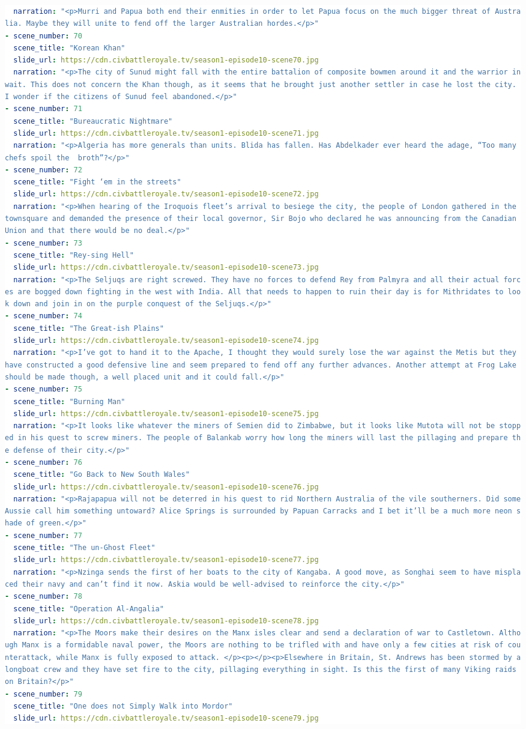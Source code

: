 ```yaml
  narration: "<p>Murri and Papua both end their enmities in order to let Papua focus on the much bigger threat of Australia. Maybe they will unite to fend off the larger Australian hordes.</p>"
- scene_number: 70
  scene_title: "Korean Khan"
  slide_url: https://cdn.civbattleroyale.tv/season1-episode10-scene70.jpg
  narration: "<p>The city of Sunud might fall with the entire battalion of composite bowmen around it and the warrior in wait. This does not concern the Khan though, as it seems that he brought just another settler in case he lost the city. I wonder if the citizens of Sunud feel abandoned.</p>"
- scene_number: 71
  scene_title: "Bureaucratic Nightmare"
  slide_url: https://cdn.civbattleroyale.tv/season1-episode10-scene71.jpg
  narration: "<p>Algeria has more generals than units. Blida has fallen. Has Abdelkader ever heard the adage, “Too many chefs spoil the  broth”?</p>"
- scene_number: 72
  scene_title: "Fight ‘em in the streets"
  slide_url: https://cdn.civbattleroyale.tv/season1-episode10-scene72.jpg
  narration: "<p>When hearing of the Iroquois fleet’s arrival to besiege the city, the people of London gathered in the townsquare and demanded the presence of their local governor, Sir Bojo who declared he was announcing from the Canadian Union and that there would be no deal.</p>"
- scene_number: 73
  scene_title: "Rey-sing Hell"
  slide_url: https://cdn.civbattleroyale.tv/season1-episode10-scene73.jpg
  narration: "<p>The Seljuqs are right screwed. They have no forces to defend Rey from Palmyra and all their actual forces are bogged down fighting in the west with India. All that needs to happen to ruin their day is for Mithridates to look down and join in on the purple conquest of the Seljuqs.</p>"
- scene_number: 74
  scene_title: "The Great-ish Plains"
  slide_url: https://cdn.civbattleroyale.tv/season1-episode10-scene74.jpg
  narration: "<p>I’ve got to hand it to the Apache, I thought they would surely lose the war against the Metis but they have constructed a good defensive line and seem prepared to fend off any further advances. Another attempt at Frog Lake should be made though, a well placed unit and it could fall.</p>"
- scene_number: 75
  scene_title: "Burning Man"
  slide_url: https://cdn.civbattleroyale.tv/season1-episode10-scene75.jpg
  narration: "<p>It looks like whatever the miners of Semien did to Zimbabwe, but it looks like Mutota will not be stopped in his quest to screw miners. The people of Balankab worry how long the miners will last the pillaging and prepare the defense of their city.</p>"
- scene_number: 76
  scene_title: "Go Back to New South Wales"
  slide_url: https://cdn.civbattleroyale.tv/season1-episode10-scene76.jpg
  narration: "<p>Rajapapua will not be deterred in his quest to rid Northern Australia of the vile southerners. Did some Aussie call him something untoward? Alice Springs is surrounded by Papuan Carracks and I bet it’ll be a much more neon shade of green.</p>"
- scene_number: 77
  scene_title: "The un-Ghost Fleet"
  slide_url: https://cdn.civbattleroyale.tv/season1-episode10-scene77.jpg
  narration: "<p>Nzinga sends the first of her boats to the city of Kangaba. A good move, as Songhai seem to have misplaced their navy and can’t find it now. Askia would be well-advised to reinforce the city.</p>"
- scene_number: 78
  scene_title: "Operation Al-Angalia"
  slide_url: https://cdn.civbattleroyale.tv/season1-episode10-scene78.jpg
  narration: "<p>The Moors make their desires on the Manx isles clear and send a declaration of war to Castletown. Although Manx is a formidable naval power, the Moors are nothing to be trifled with and have only a few cities at risk of counterattack, while Manx is fully exposed to attack. </p><p></p><p>Elsewhere in Britain, St. Andrews has been stormed by a longboat crew and they have set fire to the city, pillaging everything in sight. Is this the first of many Viking raids on Britain?</p>"
- scene_number: 79
  scene_title: "One does not Simply Walk into Mordor"
  slide_url: https://cdn.civbattleroyale.tv/season1-episode10-scene79.jpg
```